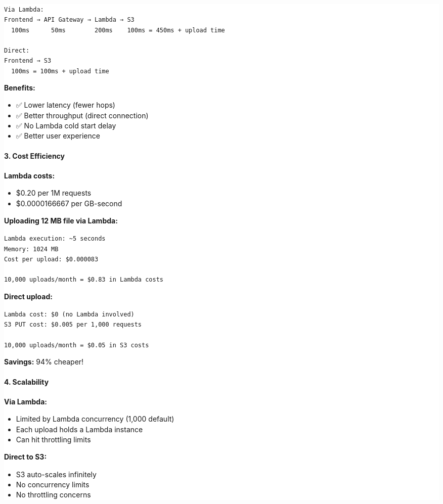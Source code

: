 ```
Via Lambda:
Frontend → API Gateway → Lambda → S3
  100ms      50ms        200ms    100ms = 450ms + upload time

Direct:
Frontend → S3
  100ms = 100ms + upload time
```

**Benefits:**

- ✅ Lower latency (fewer hops)
- ✅ Better throughput (direct connection)
- ✅ No Lambda cold start delay
- ✅ Better user experience

#### 3. **Cost Efficiency**

**Lambda costs:**

- $0.20 per 1M requests
- $0.0000166667 per GB-second

**Uploading 12 MB file via Lambda:**

```
Lambda execution: ~5 seconds
Memory: 1024 MB
Cost per upload: $0.000083

10,000 uploads/month = $0.83 in Lambda costs
```

**Direct upload:**

```
Lambda cost: $0 (no Lambda involved)
S3 PUT cost: $0.005 per 1,000 requests

10,000 uploads/month = $0.05 in S3 costs
```

**Savings:** 94% cheaper!

#### 4. **Scalability**

**Via Lambda:**

- Limited by Lambda concurrency (1,000 default)
- Each upload holds a Lambda instance
- Can hit throttling limits

**Direct to S3:**

- S3 auto-scales infinitely
- No concurrency limits
- No throttling concerns
